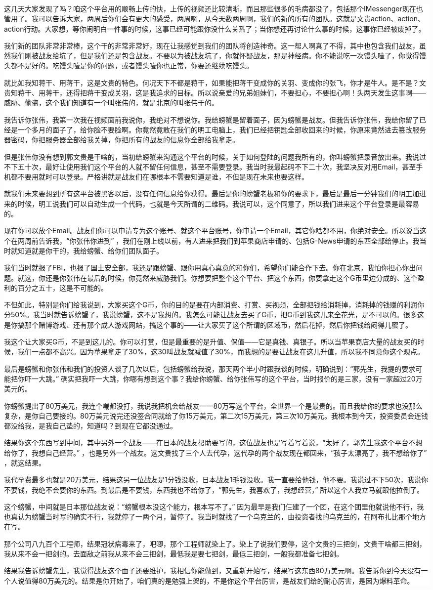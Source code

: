 这几天大家发现了吗？咱这个平台用的顺畅上传的快，上传的视频还比较清晰，而且那些很多的毛病都没了，包括那个IMessenger现在也管用了。我可以告诉大家，两周后你们会有更大的感受，两周啊，从今天数两周啊，我们的新的所有的团队。这就是文贵action、action、action行动。大家想，等你闹明白一件事的时候，这事已经可能跟你没什么关系了；当你想还再讨论什么事的时候，这事你已经被废掉了。


我们新的团队非常非常棒，这个干的非常非常好，现在让我感觉到我们的团队将创造神奇。这一帮人啊真了不得，其中也包含我们战友，虽然我们刚被战友给坑了，但是我们还是包含战友。不要以为被战友坑了，你就怀疑战友，那是神经病。你不能说吃一次馒头噎了，你觉得馒头都不是好的。吃馒头噎是你的问题，或者馒头噎你也正常，你要还继续吃馒头。


就比如我知蒋干、用蒋干，这是文贵的特色。何况天下不都是蒋干，如果能把蒋干变成你的关羽、变成你的张飞，你才是牛人。是不是？文贵知蒋干、用蒋干，还得把蒋干变成关羽，这是我追求的目标。所以说亲爱的兄弟姐妹们，不要担心，不要担心啊！头两天发生这事啊——威胁、偷盗，这个我们知道有一个叫张伟的，就是北京的叫张伟干的。


我告诉你张伟，我第一次我在视频面前我说你，我绝对不想说你。我给螃蟹是留着面子，因为螃蟹是战友。但我告诉你张伟，我给你留了已经是一个多月的面子了，给你脸不要脸啊。你竟然竟敢在我们的明工电脑上，我们已经把钥匙全部收回来的时候，你原来竟然进去篡改服务器密码，你把服务器全部给我关掉，你把所有的战友的信息你全部给我拿走。


但是张伟你没有想到郭文贵是干啥的，当初给螃蟹来沟通这个平台的时候，关于如何登陆的问题我所有的，你叫螃蟹把录音放出来。我说过不下五十次，最好让使用我们这个平台的人就不留任何信息，甚至不需要登录。我当时我最起码不下二十次，我坚决反对用Email，甚至手机都不要用就时可以登录。严格讲就是战友们在哪根本不需要知道是谁，不但是现在未来也要这样。


就我们未来要想到所有这平台被黑客以后，没有任何信息给你获得。最后是你的螃蟹老板和你的要求下，最后是最后一分钟我们的明工加进来的时候，明工说我们可以自动生成一个代码，也就是今天所谓的二维码。我说可以，这个同意了，所以我们进来这个平台登录是最容易的。


现在你可以放个Email。战友们你可以申请专为这个账号、就这个平台账号，你申请一个Email，其它你啥都不用，你绝对安全。所以说当这个在两周前告诉我，“你张伟你进到” ，我们在刚上线以前，有人进来把我们到苹果商店申请的、包括G-News申请的东西全部给停止。我当时就知道就是你干的，我给螃蟹、给你们团队面子。


我们当时就报了FBI，也报了国土安全部，我还是跟螃蟹、跟你用真心真意的和你们，希望你们能合作下去。你在北京，我怕你担心你出问题。就这，你还是你张伟在最后的时候，你竟然来威胁我们。你想要把整个这个平台、把这个东西，你要拿走这个G币里边分成的、这个盈利的百分之五十，这是不可能的。



不但如此，特别是你们给我说到，大家买这个G币，你的目的是要在内部消费、打赏、买视频，全部把钱给消耗掉，消耗掉的钱赚的利润你分50%。我当时就告诉螃蟹了，我说螃蟹，这不是我想的。我怎么可能让战友去买了G币，把G币到我这儿来全花光，是不可以的。很多这是你搞那个赌博游戏、还有那个成人游戏网站，搞这个事的——让大家买了这个所谓的区域币，然后花掉，然后你把钱给闷得儿蜜了。


我这个让大家买G币，不是到这儿的。你可以打赏，但是最重要的是升值、保值——它是真钱、真银子。所以当苹果商店大量的战友买的时候，我们一点都不高兴。因为苹果拿走了30%，这30叫战友就减值了30%，而我想的是要让战友在这儿升值，所以我不同意你这个观点。


最后是螃蟹和你张伟和我们的投资人谈了几次以后，包括螃蟹给我说，那天两个半小时跟我谈的时候，明确说到：“郭先生，我提的要求可能把你吓一大跳。” 确实把我吓一大跳，你哪有想到这个事？我给你螃蟹、给你张伟写的这个平台，当时报价的是三家，没有一家超过20万美元的。


你螃蟹提出了80万美元，我连个嘣都没打，我说我把机会给战友——80万写这个平台，全世界一个是最贵的。而且我给你的要求也没那么复杂，是你自己要接的。80万美元说完还没签合同就给了你15万美元，第二次15万美元，第三次10万美元。我根本到今天，投资委员会连钱都没给我，是我自己垫的，知道吗？到现在它都没通过。


结果你这个东西写到中间，其中另外一个战友——在日本的战友帮助要写的，这位战友也是写着写着说，“太好了，郭先生我这个平台不想给你了，我想自己经营。” ，也是另外一个战友。这文贵找了三个人去代孕，这代孕的两个战友现在都回来，“孩子太漂亮了，我不想给你了” ，就这结果。


我代孕费最多也就是20万美元，结果这另一位战友是1分钱没收，日本战友1毛钱没收。我一直要给他钱，他不要。我说过不下50次，我说你不要钱，我绝不会要你的东西。到最后是不要钱，东西我也不给你了，“郭先生，我喜欢了，我想经营，” 所以这个人我立马就跟他拉倒了。


这个螃蟹，中间就是日本那位战友说：“螃蟹根本没这个能力，根本写不了。” 因为最早是我们仨建了一个团，在这个团里他就说他不行，我也真认为螃蟹当时写的确实不行，我就停了一两个月，暂停了。我当时就找了一个乌克兰的，由投资者找的乌克兰的，在阿布扎比那个地方在写。


那个公司八九百个工程师，结果冠状病毒来了，吧唧，那个工程师就染上了。染上了说我们要停，这个文贵的三把剑，文贵干啥都三把剑，我从来不会一把剑的。去面敌之前我从来不会三把剑，最低我是要七把剑，最低三把剑，一般我都准备七把剑。


结果我告诉螃蟹先生，我觉得战友这个面子还要维护，我相信你能做到，又重新开始写，结果写这东西80万美元啊。我告诉你到今天没有一个人说值得80万美元的。结果是你开始了，咱们真的是勉强上架的，不是你这个平台厉害，是战友们给的耐心厉害，是因为爆料革命。
